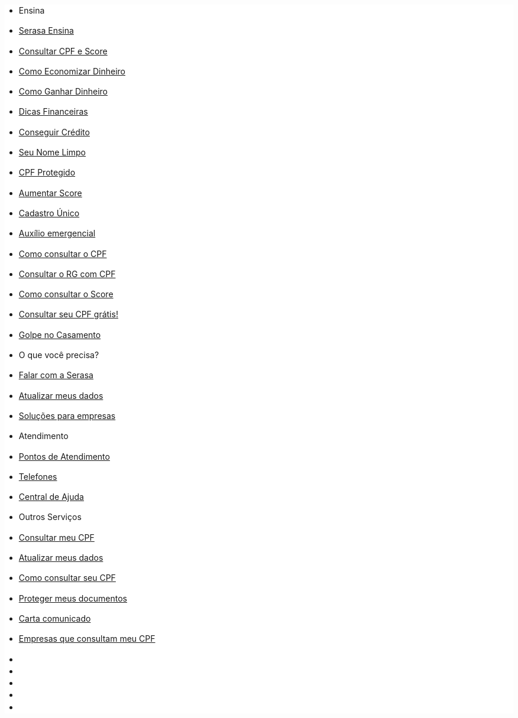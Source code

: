 - Ensina
- [Serasa Ensina](https://www.serasa.com.br/ensina/)
- [Consultar CPF e Score](https://www.serasa.com.br/ensina/consultar-cpf-e-score/)
- [Como Economizar Dinheiro](https://www.serasa.com.br/ensina/suas-economias/)
- [Como Ganhar Dinheiro](https://www.serasa.com.br/ensina/como-ganhar-dinheiro/)
- [Dicas Financeiras](https://www.serasa.com.br/ensina/dicas/)
- [Conseguir Crédito](https://www.serasa.com.br/ensina/seu-credito/)
- [Seu Nome Limpo](https://www.serasa.com.br/ensina/seu-nome-limpo/)
- [CPF Protegido](https://www.serasa.com.br/ensina/seu-cpf-protegido/)
- [Aumentar Score](https://www.serasa.com.br/ensina/aumentar-score/)
- [Cadastro Único](https://www.serasa.com.br/ensina/dicas/cadastro-unico/)
- [Auxílio emergencial](https://www.serasa.com.br/ensina/como-ganhar-dinheiro/auxilio-emergencial/)
- [Como consultar o CPF](https://www.serasa.com.br/ensina/consultar-cpf-e-score/como-consultar-o-cpf-pelo-nome/)
- [Consultar o RG com CPF](https://www.serasa.com.br/ensina/consultar-cpf-e-score/como-consultar-o-rg-pelo-cpf/)
- [Como consultar o Score](https://www.serasa.com.br/ensina/consultar-cpf-e-score/como-consultar-score-na-serasa/)
- [Consultar seu CPF grátis!](https://www.serasa.com.br/ensina/consultar-cpf-e-score/consultar-seu-cpf-na-serasa-online-e-gratis/)
- [Golpe no Casamento](https://www.serasa.com.br/ensina/consultar-cpf-e-score/golpe-com-empresa-de-casamento/)

- O que você precisa?
- [Falar com a Serasa](https://www.serasa.com.br/atendimento/)
- [Atualizar meus dados](https://www.serasa.com.br/outros-servicos/atualizacao_de_cadastro/)
- [Soluções para empresas](https://www.serasaexperian.com.br/)





- Atendimento
- [Pontos de Atendimento](https://www.serasa.com.br/sc-atendimento/agencias/)
- [Telefones](https://www.serasa.com.br/atendimento)
- [Central de Ajuda](https://ajuda.serasa.com.br/)





- Outros Serviços
- [Consultar meu CPF](https://www.serasa.com.br/consultar-meu-cpf/)
- [Atualizar meus dados](https://www.serasa.com.br/outros-servicos/atualizacao_de_cadastro/)
- [Como consultar seu CPF](https://www.serasa.com.br/consultar-meu-cpf/)
- [Proteger meus documentos](https://ajuda.serasa.com.br/hc/pt-br/articles/360012555551-Perdi-meus-documentos-e-agora-?)
- [Carta comunicado](https://www.serasa.com.br/carta-serasa-experian/)
- [Empresas que consultam meu CPF](https://www.serasa.com.br/consultas-ao-meu-cpf/)

- 
-  

- 
-  

- 
